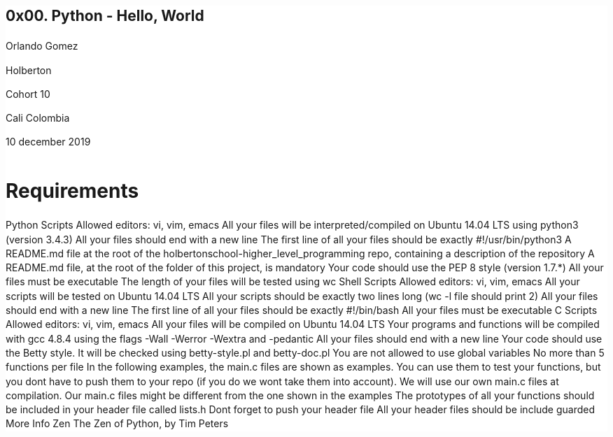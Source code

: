 ## 0x00. Python - Hello, World

Orlando Gomez

Holberton

Cohort 10

Cali Colombia

10 december 2019

# Requirements

Python Scripts
	Allowed editors: vi, vim, emacs
All your files will be interpreted/compiled on Ubuntu 14.04 LTS using python3 (version 3.4.3)
	All your files should end with a new line
	The first line of all your files should be exactly #!/usr/bin/python3
	A README.md file at the root of the holbertonschool-higher_level_programming repo, containing a description of the repository
	A README.md file, at the root of the folder of this project, is mandatory
Your code should use the PEP 8 style (version 1.7.*)
	All your files must be executable
	The length of your files will be tested using wc
	Shell Scripts
	Allowed editors: vi, vim, emacs
	All your scripts will be tested on Ubuntu 14.04 LTS
All your scripts should be exactly two lines long (wc -l file should print 2)
	All your files should end with a new line
	The first line of all your files should be exactly #!/bin/bash
	All your files must be executable
	C Scripts
	Allowed editors: vi, vim, emacs
	All your files will be compiled on Ubuntu 14.04 LTS
	Your programs and functions will be compiled with gcc 4.8.4 using the flags -Wall -Werror -Wextra and -pedantic
	All your files should end with a new line
	Your code should use the Betty style. It will be checked using betty-style.pl and betty-doc.pl
	You are not allowed to use global variables
	No more than 5 functions per file
	In the following examples, the main.c files are shown as examples. You can use them to test your functions, but you dont have to push them to your repo (if you do we wont take them into account). We will use our own main.c files at compilation. Our main.c files might be different from the one shown in the examples
	The prototypes of all your functions should be included in your header file called lists.h
	Dont forget to push your header file
	All your header files should be include guarded
	More Info
	Zen
	The Zen of Python, by Tim Peters
